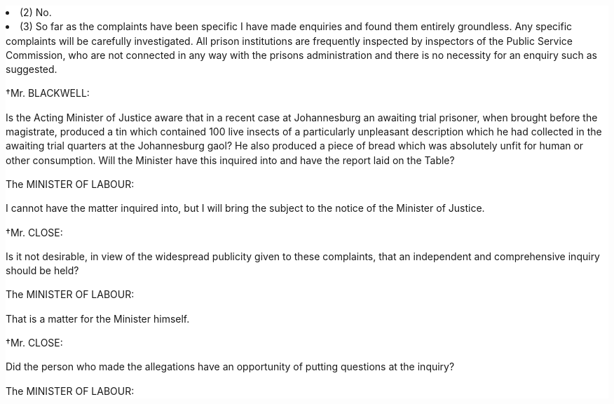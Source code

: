 <li>(2) No.</li>

<li>(3) So far as the complaints have been specific I have made enquiries and found them entirely groundless. Any specific complaints will be carefully investigated. All prison institutions are frequently inspected by inspectors of the Public Service Commission, who are not connected in any way with the prisons administration and there is no necessity for an enquiry such as suggested.</li>

</ol>

</answer>

<question by="#blackwell" to="#minister_of_labour">

<from>&#x2020;Mr. BLACKWELL:</from>

<p>Is the Acting Minister of Justice aware that in a recent case at Johannesburg an awaiting trial prisoner, when brought before the magistrate, produced a tin which contained 100 live insects of a particularly unpleasant description which he had collected in the awaiting trial quarters at the Johannesburg gaol? He also produced a piece <span class="col_439-440" refersTo="page_0286"/>of bread which was absolutely unfit for human or other consumption. Will the Minister have this inquired into and have the report laid on the Table?</p>

</question>

<answer by="#minister_of_labour" to="#blackwell">

<from>The MINISTER OF LABOUR:</from>

<p>I cannot have the matter inquired into, but I will bring the subject to the notice of the Minister of Justice.</p>

</answer>

<question by="#close" to="#minister_of_labour">

<from>&#x2020;Mr. CLOSE:</from>

<p>Is it not desirable, in view of the widespread publicity given to these complaints, that an independent and comprehensive inquiry should be held?</p>

</question>

<answer by="#minister_of_labour" to="#close">

<from>The MINISTER OF LABOUR:</from>

<p>That is a matter for the Minister himself.</p>

</answer>

<question by="#close" to="#minister_of_labour">

<from>&#x2020;Mr. CLOSE:</from>

<p>Did the person who made the allegations have an opportunity of putting questions at the inquiry?</p>

</question>

<answer by="#minister_of_labour" to="#close">

<from>The MINISTER OF LABOUR:</from>
